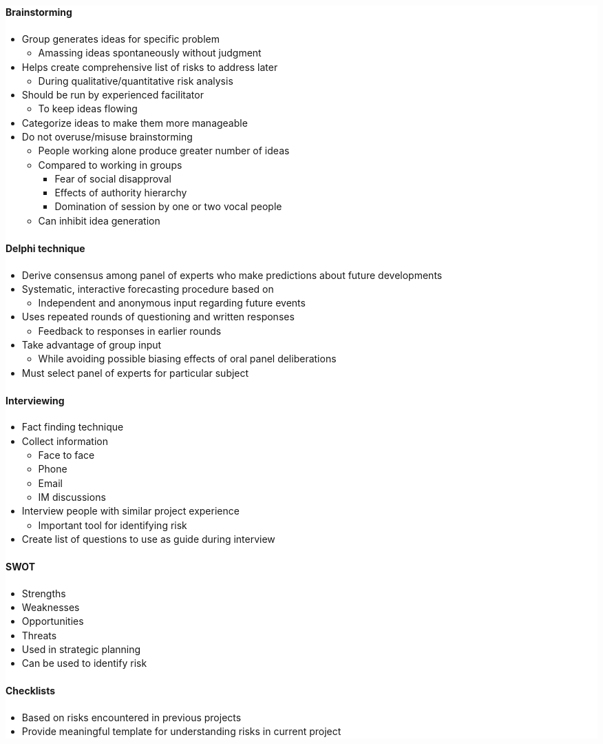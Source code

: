 #### Brainstorming

- Group generates ideas for specific problem
	- Amassing ideas spontaneously without judgment
- Helps create comprehensive list of risks to address later
	- During qualitative/quantitative risk analysis
- Should be run by experienced facilitator
	- To keep ideas flowing
- Categorize ideas to make them more manageable
- Do not overuse/misuse brainstorming
	- People working alone produce greater number of ideas
	- Compared to working in groups
		- Fear of social disapproval
		- Effects of authority hierarchy
		- Domination of session by one or two vocal people
	- Can inhibit idea generation

#### Delphi technique

- Derive consensus among panel of experts who make predictions about future developments
- Systematic, interactive forecasting procedure based on
	- Independent and anonymous input regarding future events
- Uses repeated rounds of questioning and written responses
	- Feedback to responses in earlier rounds
- Take advantage of group input
	- While avoiding possible biasing effects of oral panel deliberations
- Must select panel of experts for particular subject

#### Interviewing

- Fact finding technique
- Collect information
	- Face to face
	- Phone
	- Email
	- IM discussions
- Interview people with similar project experience
	- Important tool for identifying risk
- Create list of questions to use as guide during interview

#### SWOT

- Strengths
- Weaknesses
- Opportunities
- Threats
- Used in strategic planning
- Can be used to identify risk

#### Checklists

- Based on risks encountered in previous projects
- Provide meaningful template for understanding risks in current project
